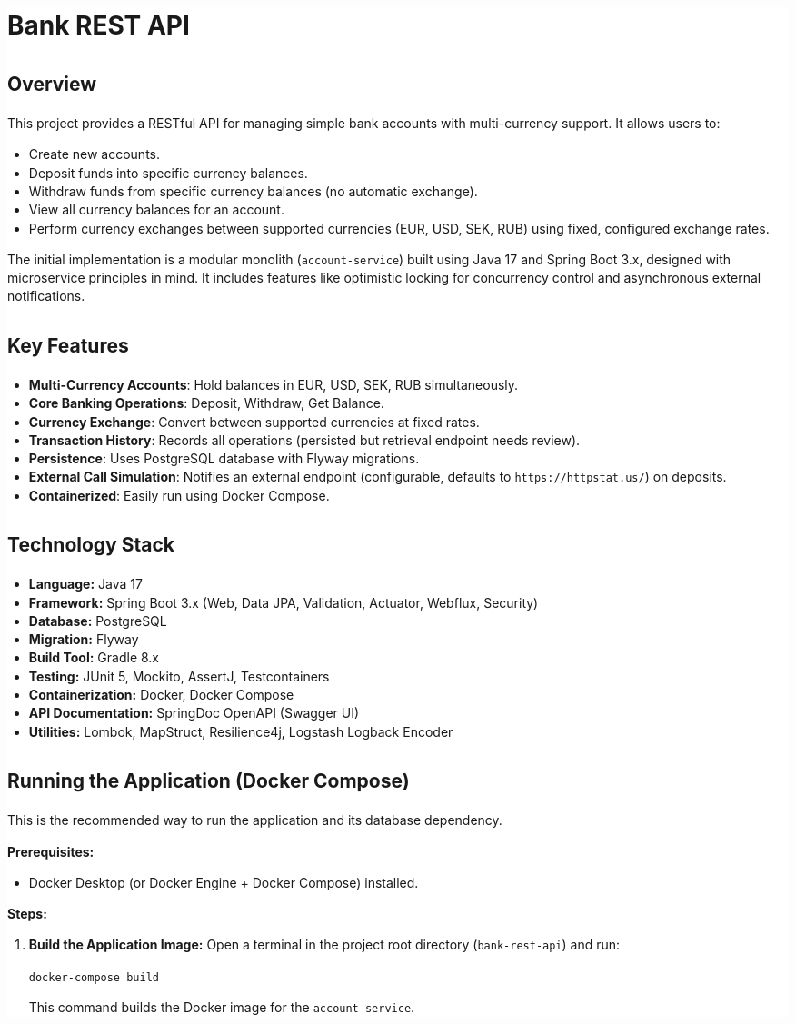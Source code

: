 # Bank REST API

## Overview

This project provides a RESTful API for managing simple bank accounts with multi-currency support. It allows users to:

* Create new accounts.
* Deposit funds into specific currency balances.
* Withdraw funds from specific currency balances (no automatic exchange).
* View all currency balances for an account.
* Perform currency exchanges between supported currencies (EUR, USD, SEK, RUB) using fixed, configured exchange rates.

The initial implementation is a modular monolith (`account-service`) built using Java 17 and Spring Boot 3.x, designed with microservice principles in mind. It includes features like optimistic locking for concurrency control and asynchronous external notifications.

## Key Features

* **Multi-Currency Accounts**: Hold balances in EUR, USD, SEK, RUB simultaneously.
* **Core Banking Operations**: Deposit, Withdraw, Get Balance.
* **Currency Exchange**: Convert between supported currencies at fixed rates.
* **Transaction History**: Records all operations (persisted but retrieval endpoint needs review).
* **Persistence**: Uses PostgreSQL database with Flyway migrations.
* **External Call Simulation**: Notifies an external endpoint (configurable, defaults to `https://httpstat.us/`) on deposits.
* **Containerized**: Easily run using Docker Compose.

## Technology Stack

* **Language:** Java 17
* **Framework:** Spring Boot 3.x (Web, Data JPA, Validation, Actuator, Webflux, Security)
* **Database:** PostgreSQL
* **Migration:** Flyway
* **Build Tool:** Gradle 8.x
* **Testing:** JUnit 5, Mockito, AssertJ, Testcontainers
* **Containerization:** Docker, Docker Compose
* **API Documentation:** SpringDoc OpenAPI (Swagger UI)
* **Utilities:** Lombok, MapStruct, Resilience4j, Logstash Logback Encoder

## Running the Application (Docker Compose)

This is the recommended way to run the application and its database dependency.

**Prerequisites:**
* Docker Desktop (or Docker Engine + Docker Compose) installed.

**Steps:**

1.  **Build the Application Image:**
    Open a terminal in the project root directory (`bank-rest-api`) and run:
    ```bash
    docker-compose build
    ```
    This command builds the Docker image for the `account-service`.

